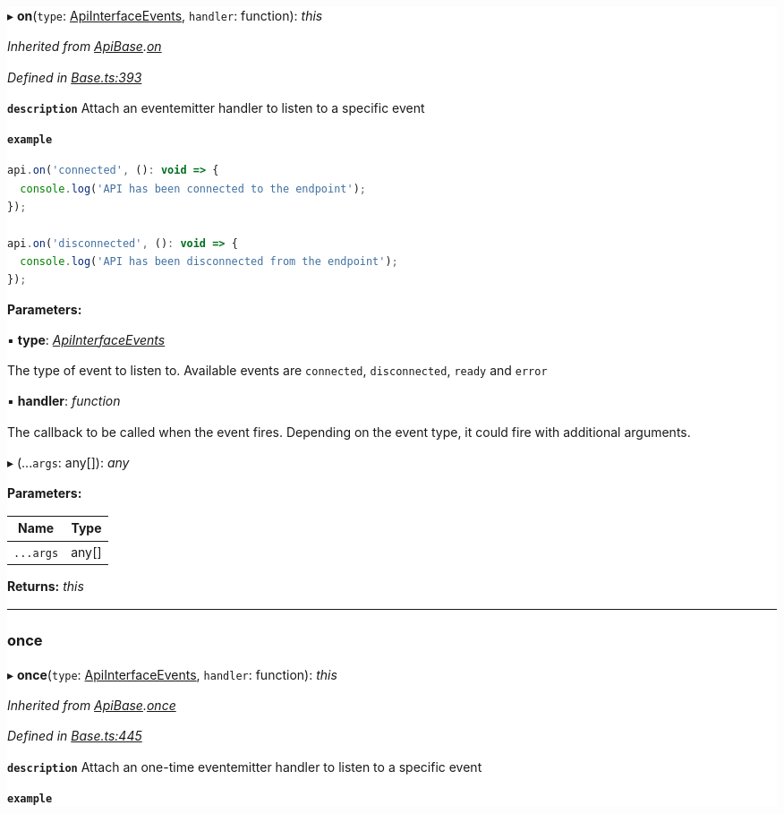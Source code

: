 ▸ **on**(`type`: [ApiInterfaceEvents](../modules/_types_.md#apiinterfaceevents), `handler`: function): *this*

*Inherited from [ApiBase](_base_.apibase.md).[on](_base_.apibase.md#on)*

*Defined in [Base.ts:393](https://github.com/polkadot-js/api/blob/fbd6bf1/packages/api/src/Base.ts#L393)*

**`description`** Attach an eventemitter handler to listen to a specific event

**`example`** 
<BR>

```javascript
api.on('connected', (): void => {
  console.log('API has been connected to the endpoint');
});

api.on('disconnected', (): void => {
  console.log('API has been disconnected from the endpoint');
});
```

**Parameters:**

▪ **type**: *[ApiInterfaceEvents](../modules/_types_.md#apiinterfaceevents)*

The type of event to listen to. Available events are `connected`, `disconnected`, `ready` and `error`

▪ **handler**: *function*

The callback to be called when the event fires. Depending on the event type, it could fire with additional arguments.

▸ (...`args`: any[]): *any*

**Parameters:**

Name | Type |
------ | ------ |
`...args` | any[] |

**Returns:** *this*

___

###  once

▸ **once**(`type`: [ApiInterfaceEvents](../modules/_types_.md#apiinterfaceevents), `handler`: function): *this*

*Inherited from [ApiBase](_base_.apibase.md).[once](_base_.apibase.md#once)*

*Defined in [Base.ts:445](https://github.com/polkadot-js/api/blob/fbd6bf1/packages/api/src/Base.ts#L445)*

**`description`** Attach an one-time eventemitter handler to listen to a specific event

**`example`** 
<BR>
